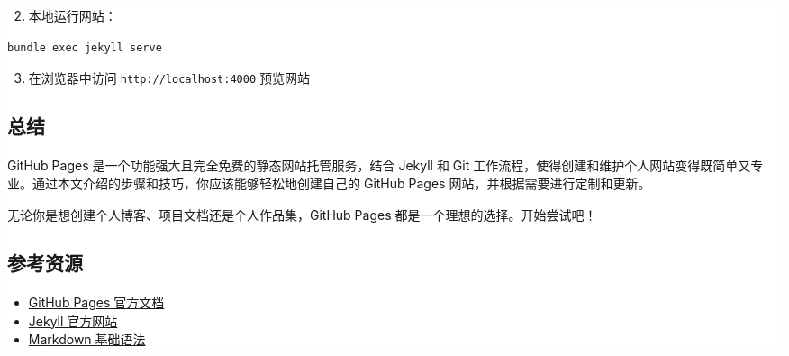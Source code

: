 2. 本地运行网站：

```bash
bundle exec jekyll serve
```

3. 在浏览器中访问 `http://localhost:4000` 预览网站

## 总结

GitHub Pages 是一个功能强大且完全免费的静态网站托管服务，结合 Jekyll 和 Git 工作流程，使得创建和维护个人网站变得既简单又专业。通过本文介绍的步骤和技巧，你应该能够轻松地创建自己的 GitHub Pages 网站，并根据需要进行定制和更新。

无论你是想创建个人博客、项目文档还是个人作品集，GitHub Pages 都是一个理想的选择。开始尝试吧！

## 参考资源

- [GitHub Pages 官方文档](https://docs.github.com/cn/pages)
- [Jekyll 官方网站](https://jekyllrb.com/)
- [Markdown 基础语法](https://www.markdownguide.org/basic-syntax/) 